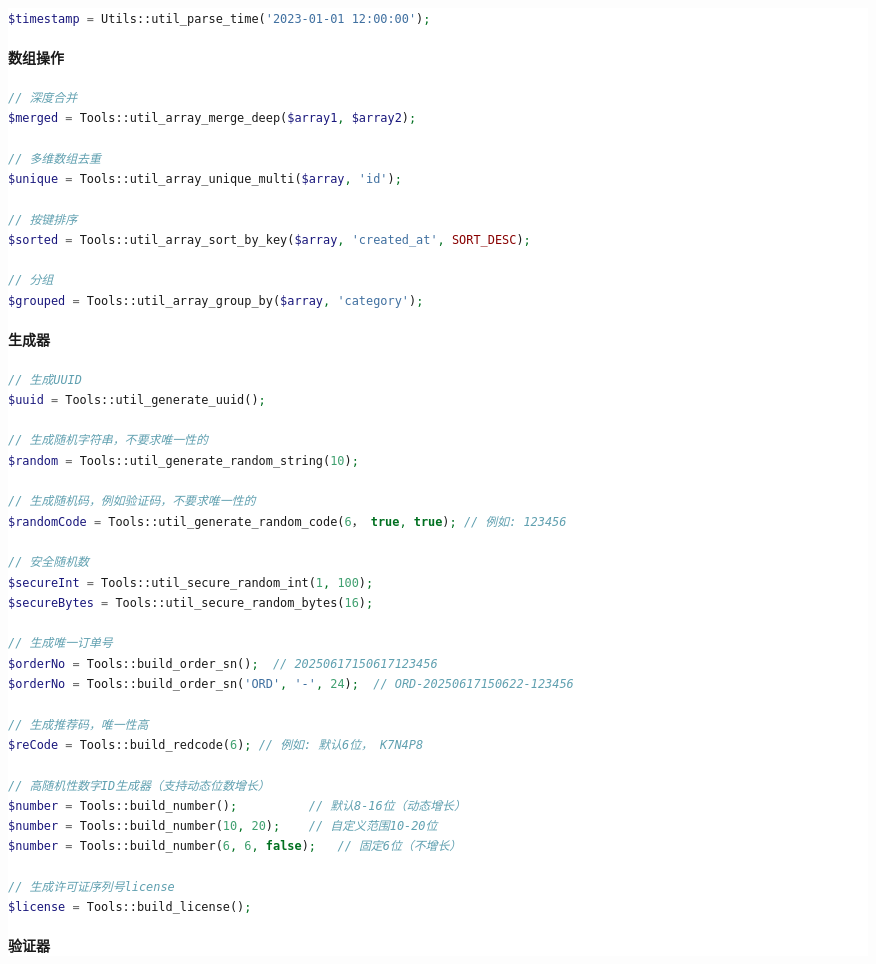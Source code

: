 ```php
$timestamp = Utils::util_parse_time('2023-01-01 12:00:00');
```

#### 数组操作

```php
// 深度合并
$merged = Tools::util_array_merge_deep($array1, $array2);

// 多维数组去重
$unique = Tools::util_array_unique_multi($array, 'id');

// 按键排序
$sorted = Tools::util_array_sort_by_key($array, 'created_at', SORT_DESC);

// 分组
$grouped = Tools::util_array_group_by($array, 'category');
```

#### 生成器

```php
// 生成UUID
$uuid = Tools::util_generate_uuid();

// 生成随机字符串，不要求唯一性的
$random = Tools::util_generate_random_string(10);

// 生成随机码，例如验证码，不要求唯一性的
$randomCode = Tools::util_generate_random_code(6， true, true); // 例如: 123456

// 安全随机数
$secureInt = Tools::util_secure_random_int(1, 100);
$secureBytes = Tools::util_secure_random_bytes(16);

// 生成唯一订单号
$orderNo = Tools::build_order_sn();  // 20250617150617123456
$orderNo = Tools::build_order_sn('ORD', '-', 24);  // ORD-20250617150622-123456

// 生成推荐码，唯一性高
$reCode = Tools::build_redcode(6); // 例如: 默认6位， K7N4P8

// 高随机性数字ID生成器（支持动态位数增长）
$number = Tools::build_number();          // 默认8-16位（动态增长）
$number = Tools::build_number(10, 20);    // 自定义范围10-20位
$number = Tools::build_number(6, 6, false);   // 固定6位（不增长）

// 生成许可证序列号license
$license = Tools::build_license();

```

#### 验证器

